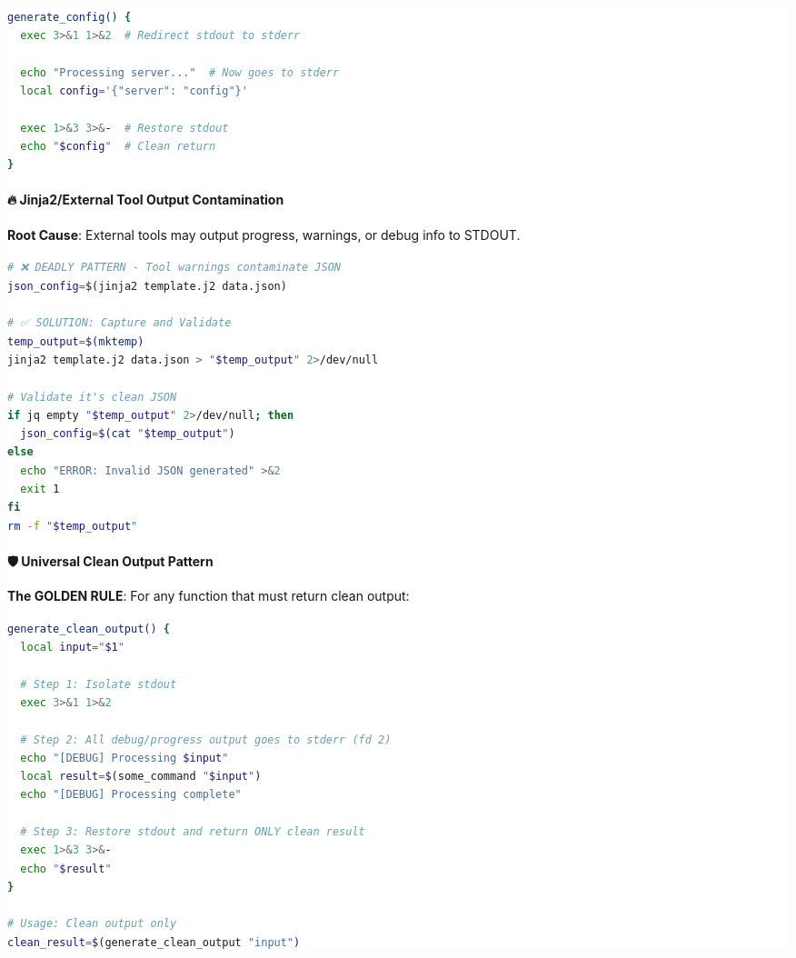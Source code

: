 ```bash
generate_config() {
  exec 3>&1 1>&2  # Redirect stdout to stderr

  echo "Processing server..."  # Now goes to stderr
  local config='{"server": "config"}'

  exec 1>&3 3>&-  # Restore stdout
  echo "$config"  # Clean return
}
```

#### **🔥 Jinja2/External Tool Output Contamination**
**Root Cause**: External tools may output progress, warnings, or debug info to STDOUT.

```bash
# ❌ DEADLY PATTERN - Tool warnings contaminate JSON
json_config=$(jinja2 template.j2 data.json)

# ✅ SOLUTION: Capture and Validate
temp_output=$(mktemp)
jinja2 template.j2 data.json > "$temp_output" 2>/dev/null

# Validate it's clean JSON
if jq empty "$temp_output" 2>/dev/null; then
  json_config=$(cat "$temp_output")
else
  echo "ERROR: Invalid JSON generated" >&2
  exit 1
fi
rm -f "$temp_output"
```

#### **🛡️ Universal Clean Output Pattern**
**The GOLDEN RULE**: For any function that must return clean output:

```bash
generate_clean_output() {
  local input="$1"

  # Step 1: Isolate stdout
  exec 3>&1 1>&2

  # Step 2: All debug/progress output goes to stderr (fd 2)
  echo "[DEBUG] Processing $input"
  local result=$(some_command "$input")
  echo "[DEBUG] Processing complete"

  # Step 3: Restore stdout and return ONLY clean result
  exec 1>&3 3>&-
  echo "$result"
}

# Usage: Clean output only
clean_result=$(generate_clean_output "input")
```
